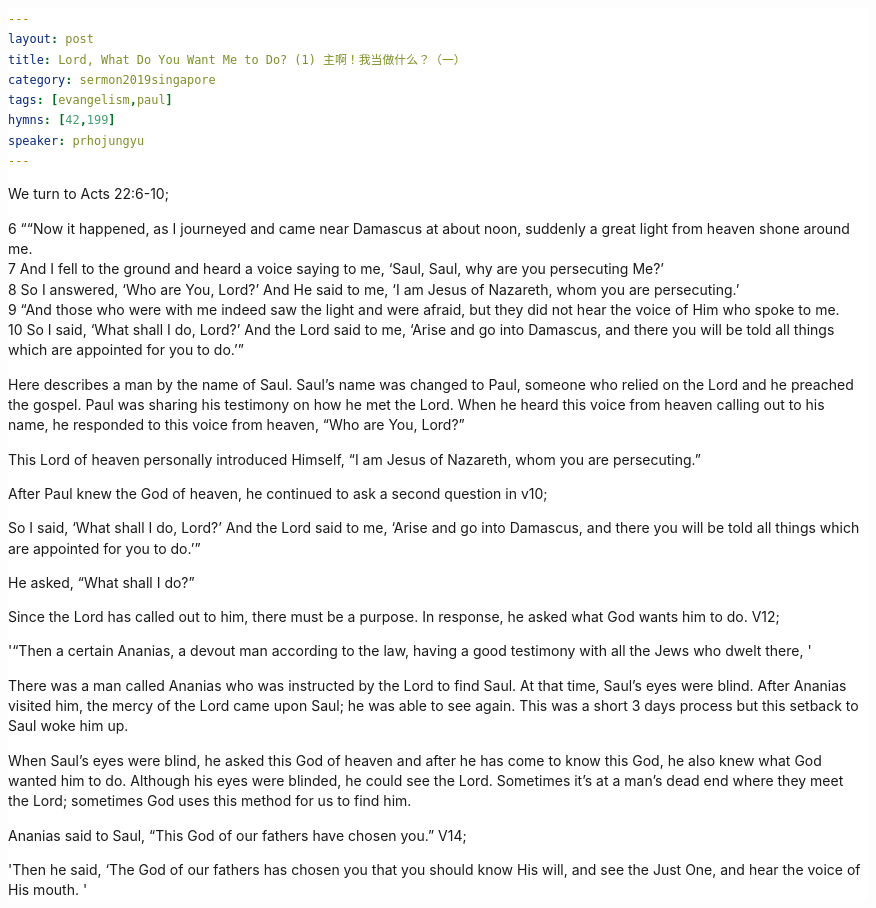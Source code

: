 ```yaml
---  
layout: post  
title: Lord, What Do You Want Me to Do? (1) 主啊！我当做什么？（一）  
category: sermon2019singapore  
tags: [evangelism,paul]  
hymns: [42,199]  
speaker: prhojungyu  
---
```


We turn to Acts 22:6-10; 

6 ““Now it happened, as I journeyed and came near Damascus at about noon, suddenly a great light from heaven shone around me.  
7 And I fell to the ground and heard a voice saying to me, ‘Saul, Saul, why are you persecuting Me?’  
8 So I answered, ‘Who are You, Lord?’ And He said to me, ‘I am Jesus of Nazareth, whom you are persecuting.’  
9 “And those who were with me indeed saw the light and were afraid, but they did not hear the voice of Him who spoke to me.  
10 So I said, ‘What shall I do, Lord?’ And the Lord said to me, ‘Arise and go into Damascus, and there you will be told all things which are appointed for you to do.’”

Here describes a man by the name of Saul. Saul’s name was changed to Paul, someone who relied on the Lord and he preached the gospel. Paul was sharing his testimony on how he met the Lord. When he heard this voice from heaven calling out to his name, he responded to this voice from heaven, “Who are You, Lord?” 

This Lord of heaven personally introduced Himself, “I am Jesus of Nazareth, whom you are persecuting.” 

After Paul knew the God of heaven, he continued to ask a second question in v10; 

So I said, ‘What shall I do, Lord?’ And the Lord said to me, ‘Arise and go into Damascus, and there you will be told all things which are appointed for you to do.’”

He asked, “What shall I do?” 

Since the Lord has called out to him, there must be a purpose. In response, he asked what God wants him to do. V12; 

'“Then a certain Ananias, a devout man according to the law, having a good testimony with all the Jews who dwelt there, '

There was a man called Ananias who was instructed by the Lord to find Saul. At that time, Saul’s eyes were blind. After Ananias visited him, the mercy of the Lord came upon Saul; he was able to see again. This was a short 3 days process but this setback to Saul woke him up. 

When Saul’s eyes were blind, he asked this God of heaven and after he has come to know this God, he also knew what God wanted him to do. Although his eyes were blinded, he could see the Lord. Sometimes it’s at a man’s dead end where they meet the Lord; sometimes God uses this method for us to find him. 

Ananias said to Saul, “This God of our fathers have chosen you.” V14;

'Then he said, ‘The God of our fathers has chosen you that you should know His will, and see the Just One, and hear the voice of His mouth. '
